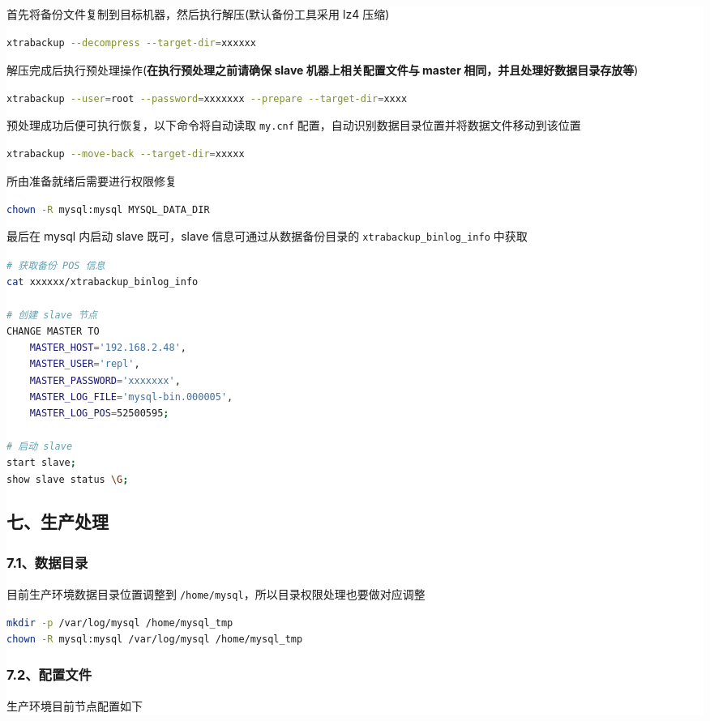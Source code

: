 首先将备份文件复制到目标机器，然后执行解压(默认备份工具采用 lz4 压缩)

``` sh
xtrabackup --decompress --target-dir=xxxxxx
```

解压完成后执行预处理操作(**在执行预处理之前请确保 slave 机器上相关配置文件与 master 相同，并且处理好数据目录存放等**)

```sh
xtrabackup --user=root --password=xxxxxxx --prepare --target-dir=xxxx
```

预处理成功后便可执行恢复，以下命令将自动读取 `my.cnf` 配置，自动识别数据目录位置并将数据文件移动到该位置

```sh
xtrabackup --move-back --target-dir=xxxxx
```

所由准备就绪后需要进行权限修复

```sh
chown -R mysql:mysql MYSQL_DATA_DIR
```

最后在 mysql 内启动 slave 既可，slave 信息可通过从数据备份目录的 `xtrabackup_binlog_info` 中获取

``` sh
# 获取备份 POS 信息
cat xxxxxx/xtrabackup_binlog_info

# 创建 slave 节点
CHANGE MASTER TO
    MASTER_HOST='192.168.2.48',
    MASTER_USER='repl',
    MASTER_PASSWORD='xxxxxxx',
    MASTER_LOG_FILE='mysql-bin.000005',
    MASTER_LOG_POS=52500595;

# 启动 slave
start slave;
show slave status \G;
```

## 七、生产处理

### 7.1、数据目录

目前生产环境数据目录位置调整到 `/home/mysql`，所以目录权限处理也要做对应调整

```sh
mkdir -p /var/log/mysql /home/mysql_tmp
chown -R mysql:mysql /var/log/mysql /home/mysql_tmp
```

### 7.2、配置文件

生产环境目前节点配置如下
